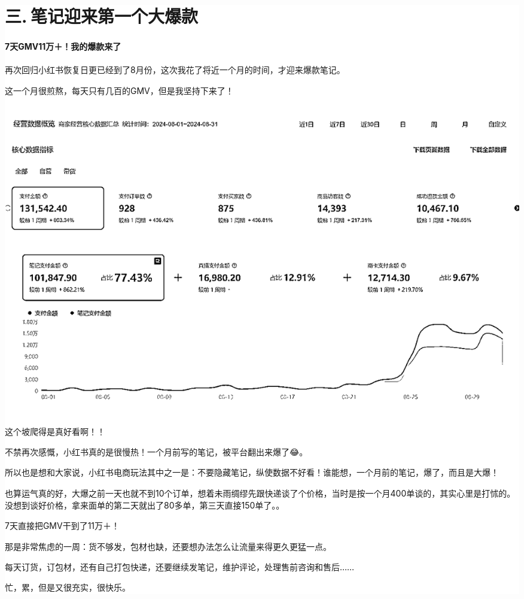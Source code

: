 # 三. 笔记迎来第一个大爆款

#### 7天GMV11万＋！我的爆款来了

再次回归小红书恢复日更已经到了8月份，这次我花了将近一个月的时间，才迎来爆款笔记。

这一个月很煎熬，每天只有几百的GMV，但是我坚持下来了！

![](img/9fbd3dee2c2404454d1fe1bed6eac2ee.png)

这个坡爬得是真好看啊！！

不禁再次感慨，小红书真的是很慢热！一个月前写的笔记，被平台翻出来爆了😂。

所以也是想和大家说，小红书电商玩法其中之一是：不要隐藏笔记，纵使数据不好看！谁能想，一个月前的笔记，爆了，而且是大爆！

也算运气真的好，大爆之前一天也就不到10个订单，想着未雨绸缪先跟快递谈了个价格，当时是按一个月400单谈的，其实心里是打怵的。没想到谈好价格，拿来面单的第二天就出了80多单，第三天直接150单了。。

7天直接把GMV干到了11万＋！

那是非常焦虑的一周：货不够发，包材也缺，还要想办法怎么让流量来得更久更猛一点。

每天订货，订包材，还有自己打包快递，还要继续发笔记，维护评论，处理售前咨询和售后……

忙，累，但是又很充实，很快乐。
